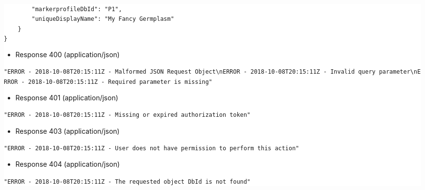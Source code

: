 ```
        "markerprofileDbId": "P1",
        "uniqueDisplayName": "My Fancy Germplasm"
    }
}
```

+ Response 400 (application/json)
```
"ERROR - 2018-10-08T20:15:11Z - Malformed JSON Request Object\nERROR - 2018-10-08T20:15:11Z - Invalid query parameter\nERROR - 2018-10-08T20:15:11Z - Required parameter is missing"
```

+ Response 401 (application/json)
```
"ERROR - 2018-10-08T20:15:11Z - Missing or expired authorization token"
```

+ Response 403 (application/json)
```
"ERROR - 2018-10-08T20:15:11Z - User does not have permission to perform this action"
```

+ Response 404 (application/json)
```
"ERROR - 2018-10-08T20:15:11Z - The requested object DbId is not found"
```

